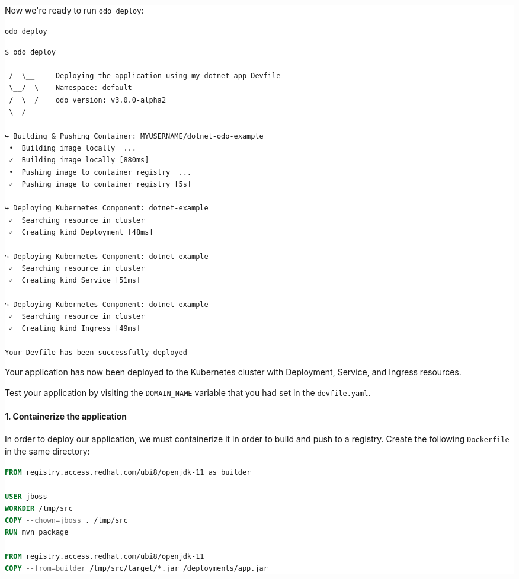 Now we're ready to run `odo deploy`:

```console
odo deploy
```
```console
$ odo deploy
  __
 /  \__     Deploying the application using my-dotnet-app Devfile
 \__/  \    Namespace: default
 /  \__/    odo version: v3.0.0-alpha2
 \__/

↪ Building & Pushing Container: MYUSERNAME/dotnet-odo-example
 •  Building image locally  ...
 ✓  Building image locally [880ms]
 •  Pushing image to container registry  ...
 ✓  Pushing image to container registry [5s]

↪ Deploying Kubernetes Component: dotnet-example
 ✓  Searching resource in cluster
 ✓  Creating kind Deployment [48ms]

↪ Deploying Kubernetes Component: dotnet-example
 ✓  Searching resource in cluster
 ✓  Creating kind Service [51ms]

↪ Deploying Kubernetes Component: dotnet-example
 ✓  Searching resource in cluster
 ✓  Creating kind Ingress [49ms]

Your Devfile has been successfully deployed
```

Your application has now been deployed to the Kubernetes cluster with Deployment, Service, and Ingress resources.

Test your application by visiting the `DOMAIN_NAME` variable that you had set in the `devfile.yaml`.

  </TabItem>
  <TabItem value="java" label="Java (Spring Boot)">

#### 1. Containerize the application

In order to deploy our application, we must containerize it in order to build and push to a registry. Create the following `Dockerfile` in the same directory:

```dockerfile
FROM registry.access.redhat.com/ubi8/openjdk-11 as builder

USER jboss
WORKDIR /tmp/src
COPY --chown=jboss . /tmp/src
RUN mvn package

FROM registry.access.redhat.com/ubi8/openjdk-11
COPY --from=builder /tmp/src/target/*.jar /deployments/app.jar
```
